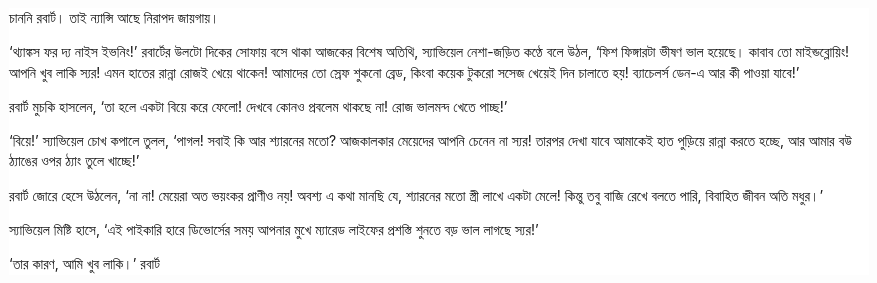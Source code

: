 &#x99A;&#x9BE;&#x9A8;&#x9A8;&#x9BF; &#x9B0;&#x9AC;&#x9BE;&#x9B0;&#x9CD;&#x99F;&#x964; &#x9A4;&#x9BE;&#x987; &#x9A8;&#x9CD;&#x9AF;&#x9BE;&#x9A8;&#x9CD;&#x9B8;&#x9BF; &#x986;&#x99B;&#x9C7; &#x9A8;&#x9BF;&#x9B0;&#x9BE;&#x9AA;&#x9A6; &#x99C;&#x9BE;&#x9DF;&#x997;&#x9BE;&#x9DF;&#x964;</p><p>&#x2018;&#x9A5;&#x9CD;&#x9AF;&#x9BE;&#x999;&#x9CD;&#x995;&#x9B8; &#x9AB;&#x9B0; &#x9A6;&#x9CD;&#x9AF; &#x9A8;&#x9BE;&#x987;&#x9B8; &#x987;&#x9AD;&#x9A8;&#x9BF;&#x982;!&#x2019; &#x9B0;&#x9AC;&#x9BE;&#x9B0;&#x9CD;&#x99F;&#x9C7;&#x9B0; &#x989;&#x9B2;&#x99F;&#x9CB; &#x9A6;&#x9BF;&#x995;&#x9C7;&#x9B0; &#x9B8;&#x9CB;&#x9AB;&#x9BE;&#x9DF; &#x9AC;&#x9B8;&#x9C7; &#x9A5;&#x9BE;&#x995;&#x9BE; &#x986;&#x99C;&#x995;&#x9C7;&#x9B0; &#x9AC;&#x9BF;&#x9B6;&#x9C7;&#x9B7; &#x985;&#x9A4;&#x9BF;&#x9A5;&#x9BF;, &#x9B8;&#x9CD;&#x9AF;&#x9BE;&#x9AD;&#x9BF;&#x9DF;&#x9C7;&#x9B2; &#x9A8;&#x9C7;&#x9B6;&#x9BE;-&#x99C;&#x9DC;&#x9BF;&#x9A4; &#x995;&#x9A3;&#x9CD;&#x9A0;&#x9C7; &#x9AC;&#x9B2;&#x9C7; &#x989;&#x9A0;&#x9B2;, &#x2018;&#x9AB;&#x9BF;&#x9B6; &#x9AB;&#x9BF;&#x999;&#x9CD;&#x997;&#x9BE;&#x9B0;&#x99F;&#x9BE; &#x9AD;&#x9C0;&#x9B7;&#x9A3; &#x9AD;&#x9BE;&#x9B2; &#x9B9;&#x9DF;&#x9C7;&#x99B;&#x9C7;&#x964; &#x995;&#x9BE;&#x9AC;&#x9BE;&#x9AC; &#x9A4;&#x9CB; &#x9AE;&#x9BE;&#x987;&#x9A8;&#x9CD;&#x9A1;&#x9AC;&#x9CD;&#x9B2;&#x9CB;&#x9DF;&#x9BF;&#x982;! &#x986;&#x9AA;&#x9A8;&#x9BF; &#x996;&#x9C1;&#x9AC; &#x9B2;&#x9BE;&#x995;&#x9BF; &#x9B8;&#x9CD;&#x9AF;&#x9B0;! &#x98F;&#x9AE;&#x9A8; &#x9B9;&#x9BE;&#x9A4;&#x9C7;&#x9B0; &#x9B0;&#x9BE;&#x9A8;&#x9CD;&#x9A8;&#x9BE; &#x9B0;&#x9CB;&#x99C;&#x987; &#x996;&#x9C7;&#x9DF;&#x9C7; &#x9A5;&#x9BE;&#x995;&#x9C7;&#x9A8;! &#x986;&#x9AE;&#x9BE;&#x9A6;&#x9C7;&#x9B0; &#x9A4;&#x9CB; &#x9B8;&#x9CD;&#x9B0;&#x9C7;&#x9AB; &#x9B6;&#x9C1;&#x995;&#x9A8;&#x9CB; &#x9AC;&#x9CD;&#x9B0;&#x9C7;&#x9A1;, &#x995;&#x9BF;&#x982;&#x9AC;&#x9BE; &#x995;&#x9DF;&#x9C7;&#x995; &#x99F;&#x9C1;&#x995;&#x9B0;&#x9CB; &#x9B8;&#x9B8;&#x9C7;&#x99C; &#x996;&#x9C7;&#x9DF;&#x9C7;&#x987; &#x9A6;&#x9BF;&#x9A8; &#x99A;&#x9BE;&#x9B2;&#x9BE;&#x9A4;&#x9C7; &#x9B9;&#x9DF;! &#x9AC;&#x9CD;&#x9AF;&#x9BE;&#x99A;&#x9C7;&#x9B2;&#x9B0;&#x9CD;&#x9B8; &#x9A1;&#x9C7;&#x9A8;-&#x98F; &#x986;&#x9B0; &#x995;&#x9C0; &#x9AA;&#x9BE;&#x993;&#x9DF;&#x9BE; &#x9AF;&#x9BE;&#x9AC;&#x9C7;!&#x2019;</p><p>&#x9B0;&#x9AC;&#x9BE;&#x9B0;&#x9CD;&#x99F; &#x9AE;&#x9C1;&#x99A;&#x995;&#x9BF; &#x9B9;&#x9BE;&#x9B8;&#x9B2;&#x9C7;&#x9A8;, &#x2018;&#x9A4;&#x9BE; &#x9B9;&#x9B2;&#x9C7; &#x98F;&#x995;&#x99F;&#x9BE; &#x9AC;&#x9BF;&#x9DF;&#x9C7; &#x995;&#x9B0;&#x9C7; &#x9AB;&#x9C7;&#x9B2;&#x9CB;! &#x9A6;&#x9C7;&#x996;&#x9AC;&#x9C7; &#x995;&#x9CB;&#x9A8;&#x993; &#x9AA;&#x9CD;&#x9B0;&#x9AC;&#x9B2;&#x9C7;&#x9AE; &#x9A5;&#x9BE;&#x995;&#x99B;&#x9C7; &#x9A8;&#x9BE;! &#x9B0;&#x9CB;&#x99C; &#x9AD;&#x9BE;&#x9B2;&#x9AE;&#x9A8;&#x9CD;&#x9A6; &#x996;&#x9C7;&#x9A4;&#x9C7; &#x9AA;&#x9BE;&#x99A;&#x9CD;&#x99B;!&#x2019;</p><p>&#x2018;&#x9AC;&#x9BF;&#x9DF;&#x9C7;!&#x2019; &#x9B8;&#x9CD;&#x9AF;&#x9BE;&#x9AD;&#x9BF;&#x9DF;&#x9C7;&#x9B2; &#x99A;&#x9CB;&#x996; &#x995;&#x9AA;&#x9BE;&#x9B2;&#x9C7; &#x9A4;&#x9C1;&#x9B2;&#x9B2;, &#x2018;&#x9AA;&#x9BE;&#x997;&#x9B2;! &#x9B8;&#x9AC;&#x9BE;&#x987; &#x995;&#x9BF; &#x986;&#x9B0; &#x9B6;&#x9CD;&#x9AF;&#x9BE;&#x9B0;&#x9A8;&#x9C7;&#x9B0; &#x9AE;&#x9A4;&#x9CB;? &#x986;&#x99C;&#x995;&#x9BE;&#x9B2;&#x995;&#x9BE;&#x9B0; &#x9AE;&#x9C7;&#x9DF;&#x9C7;&#x9A6;&#x9C7;&#x9B0; &#x986;&#x9AA;&#x9A8;&#x9BF; &#x99A;&#x9C7;&#x9A8;&#x9C7;&#x9A8; &#x9A8;&#x9BE; &#x9B8;&#x9CD;&#x9AF;&#x9B0;! &#x9A4;&#x9BE;&#x9B0;&#x9AA;&#x9B0; &#x9A6;&#x9C7;&#x996;&#x9BE; &#x9AF;&#x9BE;&#x9AC;&#x9C7; &#x986;&#x9AE;&#x9BE;&#x995;&#x9C7;&#x987; &#x9B9;&#x9BE;&#x9A4; &#x9AA;&#x9C1;&#x9DC;&#x9BF;&#x9DF;&#x9C7; &#x9B0;&#x9BE;&#x9A8;&#x9CD;&#x9A8;&#x9BE; &#x995;&#x9B0;&#x9A4;&#x9C7; &#x9B9;&#x99A;&#x9CD;&#x99B;&#x9C7;, &#x986;&#x9B0; &#x986;&#x9AE;&#x9BE;&#x9B0; &#x9AC;&#x989; &#x9A0;&#x9CD;&#x9AF;&#x9BE;&#x999;&#x9C7;&#x9B0; &#x993;&#x9AA;&#x9B0; &#x9A0;&#x9CD;&#x9AF;&#x9BE;&#x982; &#x9A4;&#x9C1;&#x9B2;&#x9C7; &#x996;&#x9BE;&#x99A;&#x9CD;&#x99B;&#x9C7;!&#x2019;</p><p>&#x9B0;&#x9AC;&#x9BE;&#x9B0;&#x9CD;&#x99F; &#x99C;&#x9CB;&#x9B0;&#x9C7; &#x9B9;&#x9C7;&#x9B8;&#x9C7; &#x989;&#x9A0;&#x9B2;&#x9C7;&#x9A8;, &#x2018;&#x9A8;&#x9BE; &#x9A8;&#x9BE;! &#x9AE;&#x9C7;&#x9DF;&#x9C7;&#x9B0;&#x9BE; &#x985;&#x9A4; &#x9AD;&#x9DF;&#x982;&#x995;&#x9B0; &#x9AA;&#x9CD;&#x9B0;&#x9BE;&#x9A3;&#x9C0;&#x993; &#x9A8;&#x9DF;! &#x985;&#x9AC;&#x9B6;&#x9CD;&#x9AF; &#x98F; &#x995;&#x9A5;&#x9BE; &#x9AE;&#x9BE;&#x9A8;&#x99B;&#x9BF; &#x9AF;&#x9C7;, &#x9B6;&#x9CD;&#x9AF;&#x9BE;&#x9B0;&#x9A8;&#x9C7;&#x9B0; &#x9AE;&#x9A4;&#x9CB; &#x9B8;&#x9CD;&#x9A4;&#x9CD;&#x9B0;&#x9C0; &#x9B2;&#x9BE;&#x996;&#x9C7; &#x98F;&#x995;&#x99F;&#x9BE; &#x9AE;&#x9C7;&#x9B2;&#x9C7;! &#x995;&#x9BF;&#x9A8;&#x9CD;&#x9A4;&#x9C1; &#x9A4;&#x9AC;&#x9C1; &#x9AC;&#x9BE;&#x99C;&#x9BF; &#x9B0;&#x9C7;&#x996;&#x9C7; &#x9AC;&#x9B2;&#x9A4;&#x9C7; &#x9AA;&#x9BE;&#x9B0;&#x9BF;, &#x9AC;&#x9BF;&#x9AC;&#x9BE;&#x9B9;&#x9BF;&#x9A4; &#x99C;&#x9C0;&#x9AC;&#x9A8; &#x985;&#x9A4;&#x9BF; &#x9AE;&#x9A7;&#x9C1;&#x9B0;&#x964;&#x2019;</p><p>&#x9B8;&#x9CD;&#x9AF;&#x9BE;&#x9AD;&#x9BF;&#x9DF;&#x9C7;&#x9B2; &#x9AE;&#x9BF;&#x9B7;&#x9CD;&#x99F;&#x9BF; &#x9B9;&#x9BE;&#x9B8;&#x9C7;, &#x2018;&#x98F;&#x987; &#x9AA;&#x9BE;&#x987;&#x995;&#x9BE;&#x9B0;&#x9BF; &#x9B9;&#x9BE;&#x9B0;&#x9C7; &#x9A1;&#x9BF;&#x9AD;&#x9CB;&#x9B0;&#x9CD;&#x9B8;&#x9C7;&#x9B0; &#x9B8;&#x9AE;&#x9DF; &#x986;&#x9AA;&#x9A8;&#x9BE;&#x9B0; &#x9AE;&#x9C1;&#x996;&#x9C7; &#x9AE;&#x9CD;&#x9AF;&#x9BE;&#x9B0;&#x9C7;&#x9A1; &#x9B2;&#x9BE;&#x987;&#x9AB;&#x9C7;&#x9B0; &#x9AA;&#x9CD;&#x9B0;&#x9B6;&#x9B8;&#x9CD;&#x9A4;&#x9BF; &#x9B6;&#x9C1;&#x9A8;&#x9A4;&#x9C7; &#x9AC;&#x9DC; &#x9AD;&#x9BE;&#x9B2; &#x9B2;&#x9BE;&#x997;&#x99B;&#x9C7; &#x9B8;&#x9CD;&#x9AF;&#x9B0;!&#x2019;</p><p>&#x2018;&#x9A4;&#x9BE;&#x9B0; &#x995;&#x9BE;&#x9B0;&#x9A3;, &#x986;&#x9AE;&#x9BF; &#x996;&#x9C1;&#x9AC; &#x9B2;&#x9BE;&#x995;&#x9BF;&#x964;&#x2019; &#x9B0;&#x9AC;&#x9BE;&#x9B0;&#x9CD;&#x99F;